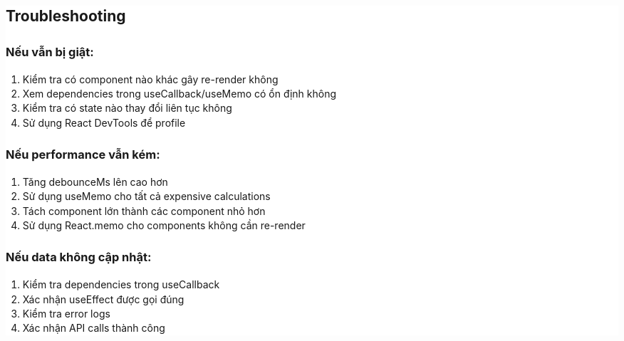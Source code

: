 ## Troubleshooting

### Nếu vẫn bị giật:
1. Kiểm tra có component nào khác gây re-render không
2. Xem dependencies trong useCallback/useMemo có ổn định không
3. Kiểm tra có state nào thay đổi liên tục không
4. Sử dụng React DevTools để profile

### Nếu performance vẫn kém:
1. Tăng debounceMs lên cao hơn
2. Sử dụng useMemo cho tất cả expensive calculations
3. Tách component lớn thành các component nhỏ hơn
4. Sử dụng React.memo cho components không cần re-render

### Nếu data không cập nhật:
1. Kiểm tra dependencies trong useCallback
2. Xác nhận useEffect được gọi đúng
3. Kiểm tra error logs
4. Xác nhận API calls thành công
